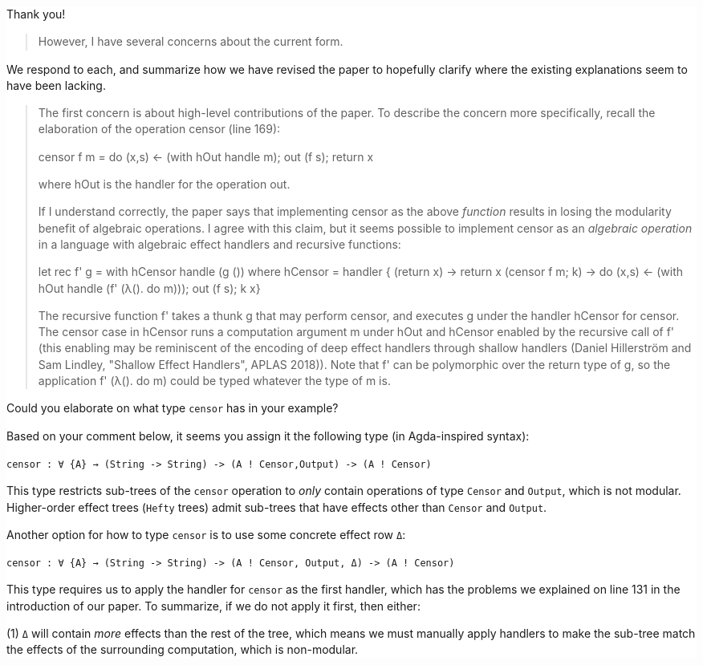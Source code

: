 Thank you!

> However, I have several concerns about the current form.

We respond to each, and summarize how we have revised the paper to hopefully
clarify where the existing explanations seem to have been lacking.

> The first concern is about high-level contributions of the paper. To describe
> the concern more specifically, recall the elaboration of the operation censor
> (line 169):
> 
>  censor f m = do (x,s) <- (with hOut handle m); out (f s); return x
> 
> where hOut is the handler for the operation out.
> 
> If I understand correctly, the paper says that implementing censor as the
> above _function_ results in losing the modularity benefit of algebraic
> operations. I agree with this claim, but it seems possible to implement censor
> as an _algebraic operation_ in a language with algebraic effect handlers and
> recursive functions:
> 
> let rec f' g = with hCensor handle (g ())
> where hCensor = handler { (return x)      -> return x
>                           (censor f m; k) -> do (x,s) <- (with hOut handle (f' (λ(). do m))); out (f s); k x}
>
> The recursive function f' takes a thunk g that may perform censor, and
> executes g under the handler hCensor for censor. The censor case in hCensor
> runs a computation argument m under hOut and hCensor enabled by the recursive
> call of f' (this enabling may be reminiscent of the encoding of deep effect
> handlers through shallow handlers (Daniel Hillerström and Sam Lindley,
> "Shallow Effect Handlers", APLAS 2018)). Note that f' can be polymorphic over
> the return type of g, so the application f' (λ(). do m) could be typed
> whatever the type of m is.

Could you elaborate on what type `censor` has in your example?

Based on your comment below, it seems you assign it the following type (in
Agda-inspired syntax):

    censor : ∀ {A} → (String -> String) -> (A ! Censor,Output) -> (A ! Censor)

This type restricts sub-trees of the `censor` operation to _only_ contain
operations of type `Censor` and `Output`, which is not modular.  Higher-order
effect trees (`Hefty` trees) admit sub-trees that have effects other than
`Censor` and `Output`.

Another option for how to type `censor` is to use some concrete effect row `Δ`:

    censor : ∀ {A} → (String -> String) -> (A ! Censor, Output, Δ) -> (A ! Censor)
    
This type requires us to apply the handler for `censor` as the first handler,
which has the problems we explained on line 131 in the introduction of our
paper.  To summarize, if we do not apply it first, then either:

(1) `Δ` will contain _more_ effects than the rest of the tree, which means we
    must manually apply handlers to make the sub-tree match the effects of the
    surrounding computation, which is non-modular.
